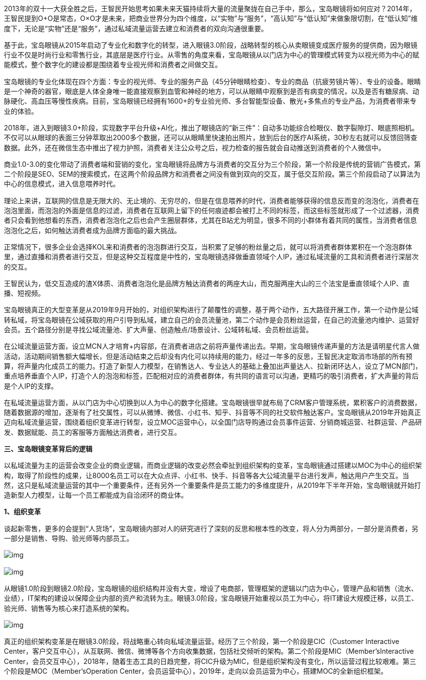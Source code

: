2013年的双十一大获全胜之后，王智民开始思考如果未来天猫持续将大量的流量聚拢在自己手中，那么，宝岛眼镜将如何应对？2014年，王智民提到O+O是常态，O×O才是未来，把商业世界分为四个维度，以“实物”与“服务”，“高认知”与“低认知”来做象限切割，在“低认知”维度下，无论是“实物”还是“服务”，通过私域流量运营去建立和消费者的双向沟通很重要。

基于此，宝岛眼镜从2015年启动了专业化和数字化的转型，进入眼镜3.0阶段，战略转型的核心从卖眼镜变成医疗服务的提供商，因为眼镜行业不仅是时尚行业和零售行业，其底层是医疗行业。从零售的角度来看，宝岛眼镜从以门店为中心的管理模式转变为以视光师为中心的赋能模式，整个数字化的建设都是围绕着专业视光师和消费者之间做交互。

宝岛眼镜的专业化体现在四个方面：专业的视光师、专业的服务产品（45分钟眼睛检查）、专业的商品（抗疲劳镜片等）、专业的设备。眼睛是一个神奇的器官，眼底是人体全身唯一能直接观察到血管和神经的地方，可以从眼睛中观察到是否有病变的情况，以及是否有糖尿病、动脉硬化、高血压等慢性疾病。目前，宝岛眼镜已经拥有1600+的专业验光师、多台智能型设备、散光+多焦点的专业产品，为消费者带来专业的体验。

2018年，进入到眼镜3.0+阶段，实现数字平台升级+AI化，推出了眼镜店的“新三件”：自动多功能综合检眼仪、数字裂隙灯、眼底照相机。不仅可以从眼球的表面三分钟萃取出2000多个数据，还可以从眼睛里快速拍出照片，放到后台的医疗AI系统，30秒左右就可以反馈回筛查数据。此外，还在微信生态中推出了视力护照，消费者关注公众号之后，视力检查的报告就会自动推送到消费者的个人微信中。

商业1.0-3.0的变化带动了消费者端和营销的变化，宝岛眼镜将品牌方与消费者的交互分为三个阶段，第一个阶段是传统的营销广告模式，第二个阶段是SEO、SEM的搜索模式，在这两个阶段品牌方和消费者之间没有做到双向的交互，属于低交互阶段。第三个阶段启动了以算法为中心的信息模式，进入信息喂养时代。

理论上来讲，互联网的信息是无限大的、无止境的、无穷尽的，但是在信息喂养的时代，消费者能够获得的信息反而变的泡泡化，消费者在泡泡里面，而泡泡的外面是信息的过滤，消费者在互联网上留下的任何痕迹都会被打上不同的标签，而这些标签就形成了一个过滤器，消费者只会看到他想看的东西，消费者泡泡化之后也会产生圈层群体，尤其在B站尤为明显，很多不同的小群体有着共同的属性，当消费者信息泡泡化之后，如何触达消费者成为品牌方面临的最大挑战。

正常情况下，很多企业会选择KOL来和消费者的泡泡群进行交互，当积累了足够的粉丝量之后，就可以将消费者群体累积在一个泡泡群体里，通过直播和消费者进行交互，但是这种交互程度是中性的，宝岛眼镜选择做垂直领域个人IP，通过私域流量的工具和消费者进行深层次的交互。

王智民认为，低交互造成的渣X体质、消费者泡泡化是品牌方触达消费者的两座大山，而克服两座大山的三个法宝是垂直领域个人IP、直播、短视频。

宝岛眼镜真正的大型变革是从2019年9月开始的，对组织架构进行了颠覆性的调整，基于两个动作，五大路径开展工作，第一个动作是公域转私域，将宝岛眼镜在公域获取的用户引导到私域，建立自己的会员流量池，第二个动作是会员粉丝运营，在自己的流量池内维护、运营好会员。五个路径分别是寻找公域流量池、扩大声量、创造触点/场景设计、公域转私域、会员粉丝运营。

在公域流量运营方面，设立MCN人才培育+内容部，在消费者进店之前将声量传递出去。早期，宝岛眼镜传递声量的方法是请明星代言人做活动，活动期间销售额大幅增长，但是活动结束之后却没有内化可以持续用的能力，经过一年多的反思，王智民决定取消市场部的所有预算，将声量内化成员工的能力。打造了新型人力模型，在销售达人、专业达人的基础上叠加出声量达人、拉新闭环达人，设立了MCN部门，重点培养垂直个人IP，打造个人的泡泡和标签，匹配相对应的消费者群体，有共同的语言可以沟通，更精巧的吸引消费者，扩大声量的背后是个人IP的支撑。

在私域流量运营方面，从以门店为中心切换到以人为中心的数字化搭建。宝岛眼镜很早就布局了CRM客户管理系统，累积客户的消费数据，随着数据源的增加，逐渐有了社交属性，可以从微博、微信、小红书、知乎、抖音等不同的社交软件触达客户。宝岛眼镜从2019年开始真正迈向私域流量运营，围绕着组织变革进行转型，设立MOC运营中心，以全国门店导购通过会员事件运营、分销商城运营、社群运营、产品研发、数据赋能、员工的客服等方面触达消费者，进行交互。

**三、宝岛眼镜变革背后的逻辑**

以私域流量为主的运营会改变企业的商业逻辑，而商业逻辑的改变必然会牵扯到组织架构的变革，宝岛眼镜通过搭建以MOC为中心的组织架构，取得了阶段性的成果，让8000名员工可以在大众点评、小红书、快手、抖音等各大公域流量平台进行发声，触达用户产生交互。当然，这只是私域流量运营的其中一个重要条件，还有另外一个重要条件是员工能力的多维度提升，从2019年下半年开始，宝岛眼镜就开始打造新型人力模型，让每一个员工都能成为自洽闭环的商业体。

**1、组织变革**

谈起新零售，更多的会提到“人货场”，宝岛眼镜内部对人的研究进行了深刻的反思和根本性的改变，将人分为两部分，一部分是消费者，另一部分是销售、导购、验光师等内部员工。



![img](https://jnexpert-oss1.oss-cn-beijing.aliyuncs.com/ueditor/php/upload/image/20201124/1606207314875635)

![img](https://jnexpert-oss1.oss-cn-beijing.aliyuncs.com/ueditor/php/upload/image/20201124/1606207314586981)

从眼镜1.0阶段到眼镜2.0阶段，宝岛眼镜的组织结构并没有大变，增设了电商部，管理框架的逻辑以门店为中心，管理产品和销售（流水、业绩），IT架构的建设以保障企业内部的资产和流转为主。眼镜3.0阶段，宝岛眼镜开始重视以员工为中心，将IT建设大规模迁移，以员工、验光师、销售等为核心来打造系统的架构。

![img](https://jnexpert-oss1.oss-cn-beijing.aliyuncs.com/ueditor/php/upload/image/20201124/1606207314498528)

真正的组织架构变革是在眼镜3.0阶段，将战略重心转向私域流量运营。经历了三个阶段，第一个阶段是CIC（Customer Interactive Center，客户交互中心），从互联网、微信、微博等各个方向收集数据，包括社交倾听的架构。第二个阶段是MIC（Member’sInteractive Center，会员交互中心），2018年，随着生态工具的日趋完整，将CIC升级为MIC，但是组织架构没有变化，所以运营过程比较艰难。第三个阶段是MOC（Member’sOperation Center，会员运营中心），2019年，走向以会员运营为中心，搭建MOC的全新组织框架。
